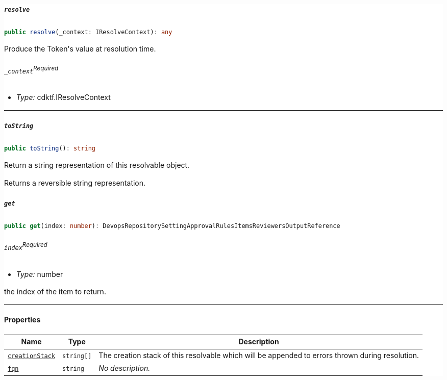 ##### `resolve` <a name="resolve" id="rhizo-co-terraform-provider-oci.devopsRepositorySetting.DevopsRepositorySettingApprovalRulesItemsReviewersList.resolve"></a>

```typescript
public resolve(_context: IResolveContext): any
```

Produce the Token's value at resolution time.

###### `_context`<sup>Required</sup> <a name="_context" id="rhizo-co-terraform-provider-oci.devopsRepositorySetting.DevopsRepositorySettingApprovalRulesItemsReviewersList.resolve.parameter._context"></a>

- *Type:* cdktf.IResolveContext

---

##### `toString` <a name="toString" id="rhizo-co-terraform-provider-oci.devopsRepositorySetting.DevopsRepositorySettingApprovalRulesItemsReviewersList.toString"></a>

```typescript
public toString(): string
```

Return a string representation of this resolvable object.

Returns a reversible string representation.

##### `get` <a name="get" id="rhizo-co-terraform-provider-oci.devopsRepositorySetting.DevopsRepositorySettingApprovalRulesItemsReviewersList.get"></a>

```typescript
public get(index: number): DevopsRepositorySettingApprovalRulesItemsReviewersOutputReference
```

###### `index`<sup>Required</sup> <a name="index" id="rhizo-co-terraform-provider-oci.devopsRepositorySetting.DevopsRepositorySettingApprovalRulesItemsReviewersList.get.parameter.index"></a>

- *Type:* number

the index of the item to return.

---


#### Properties <a name="Properties" id="Properties"></a>

| **Name** | **Type** | **Description** |
| --- | --- | --- |
| <code><a href="#rhizo-co-terraform-provider-oci.devopsRepositorySetting.DevopsRepositorySettingApprovalRulesItemsReviewersList.property.creationStack">creationStack</a></code> | <code>string[]</code> | The creation stack of this resolvable which will be appended to errors thrown during resolution. |
| <code><a href="#rhizo-co-terraform-provider-oci.devopsRepositorySetting.DevopsRepositorySettingApprovalRulesItemsReviewersList.property.fqn">fqn</a></code> | <code>string</code> | *No description.* |
